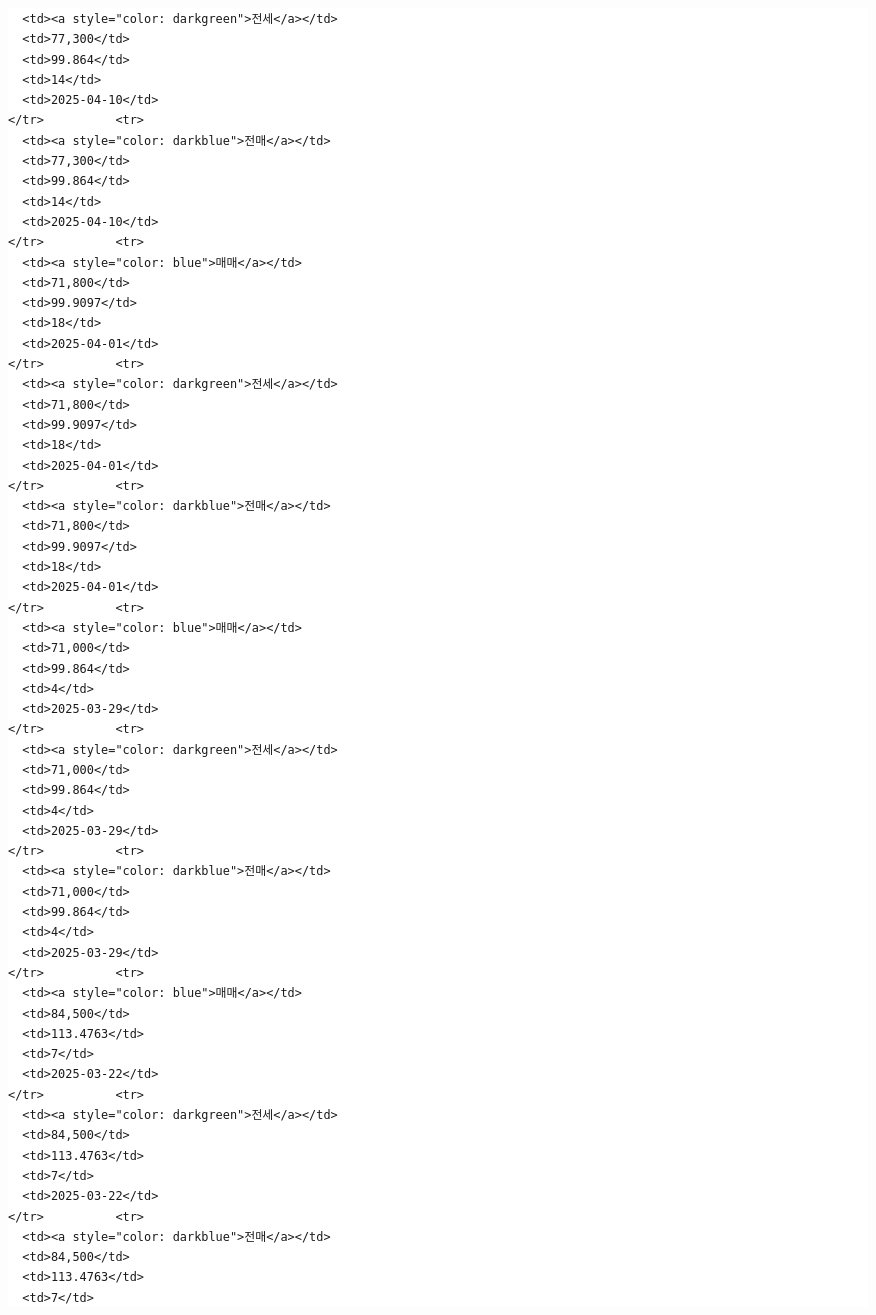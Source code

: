       <td><a style="color: darkgreen">전세</a></td>
      <td>77,300</td>
      <td>99.864</td>
      <td>14</td>
      <td>2025-04-10</td>
    </tr>          <tr>
      <td><a style="color: darkblue">전매</a></td>
      <td>77,300</td>
      <td>99.864</td>
      <td>14</td>
      <td>2025-04-10</td>
    </tr>          <tr>
      <td><a style="color: blue">매매</a></td>
      <td>71,800</td>
      <td>99.9097</td>
      <td>18</td>
      <td>2025-04-01</td>
    </tr>          <tr>
      <td><a style="color: darkgreen">전세</a></td>
      <td>71,800</td>
      <td>99.9097</td>
      <td>18</td>
      <td>2025-04-01</td>
    </tr>          <tr>
      <td><a style="color: darkblue">전매</a></td>
      <td>71,800</td>
      <td>99.9097</td>
      <td>18</td>
      <td>2025-04-01</td>
    </tr>          <tr>
      <td><a style="color: blue">매매</a></td>
      <td>71,000</td>
      <td>99.864</td>
      <td>4</td>
      <td>2025-03-29</td>
    </tr>          <tr>
      <td><a style="color: darkgreen">전세</a></td>
      <td>71,000</td>
      <td>99.864</td>
      <td>4</td>
      <td>2025-03-29</td>
    </tr>          <tr>
      <td><a style="color: darkblue">전매</a></td>
      <td>71,000</td>
      <td>99.864</td>
      <td>4</td>
      <td>2025-03-29</td>
    </tr>          <tr>
      <td><a style="color: blue">매매</a></td>
      <td>84,500</td>
      <td>113.4763</td>
      <td>7</td>
      <td>2025-03-22</td>
    </tr>          <tr>
      <td><a style="color: darkgreen">전세</a></td>
      <td>84,500</td>
      <td>113.4763</td>
      <td>7</td>
      <td>2025-03-22</td>
    </tr>          <tr>
      <td><a style="color: darkblue">전매</a></td>
      <td>84,500</td>
      <td>113.4763</td>
      <td>7</td>